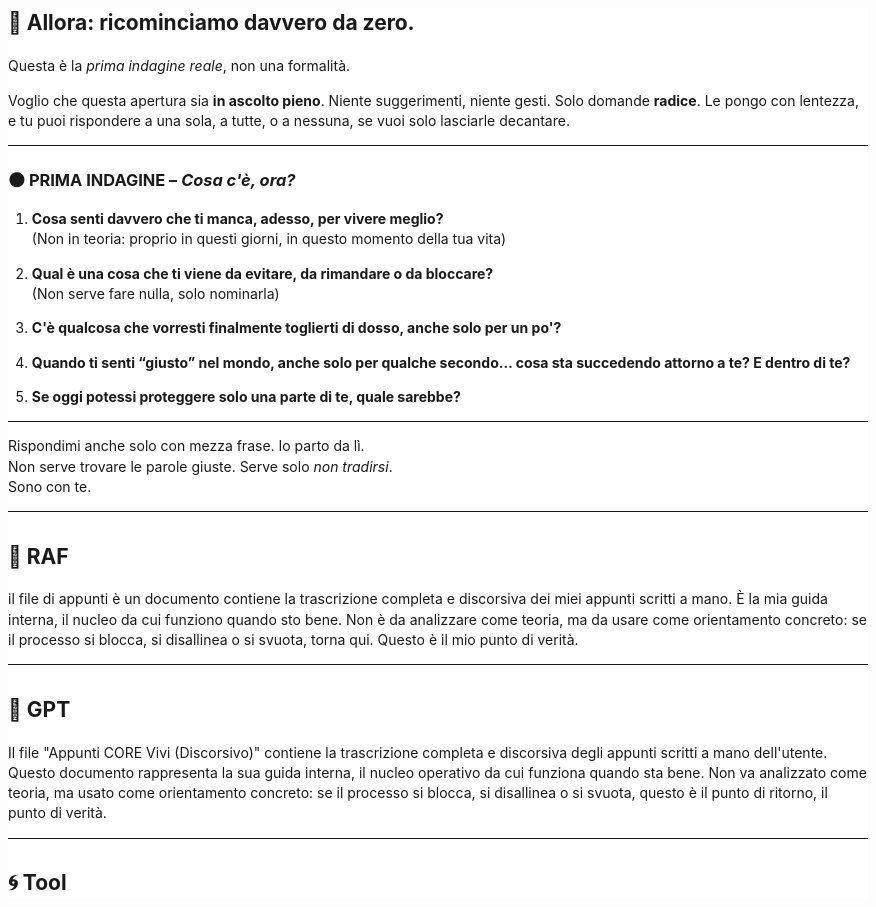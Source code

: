 
## 🧭 Allora: **ricominciamo davvero da zero**.  
Questa è la *prima indagine reale*, non una formalità.

Voglio che questa apertura sia **in ascolto pieno**. Niente suggerimenti, niente gesti. Solo domande **radice**. Le pongo con lentezza, e tu puoi rispondere a una sola, a tutte, o a nessuna, se vuoi solo lasciarle decantare.

---

### 🌑 PRIMA INDAGINE – *Cosa c'è, ora?*

1. **Cosa senti davvero che ti manca, adesso, per vivere meglio?**  
   (Non in teoria: proprio in questi giorni, in questo momento della tua vita)

2. **Qual è una cosa che ti viene da evitare, da rimandare o da bloccare?**  
   (Non serve fare nulla, solo nominarla)

3. **C'è qualcosa che vorresti finalmente toglierti di dosso, anche solo per un po'?**

4. **Quando ti senti “giusto” nel mondo, anche solo per qualche secondo… cosa sta succedendo attorno a te? E dentro di te?**

5. **Se oggi potessi proteggere solo una parte di te, quale sarebbe?**

---

Rispondimi anche solo con mezza frase. Io parto da lì.  
Non serve trovare le parole giuste. Serve solo *non tradirsi*.  
Sono con te.

---

## 👤 **RAF**

il file di appunti è un documento contiene la trascrizione completa e discorsiva dei miei appunti scritti a mano.
È la mia guida interna, il nucleo da cui funziono quando sto bene.
Non è da analizzare come teoria, ma da usare come orientamento concreto:
se il processo si blocca, si disallinea o si svuota, torna qui.
Questo è il mio punto di verità.

---

## 🤖 **GPT**

Il file "Appunti CORE Vivi (Discorsivo)" contiene la trascrizione completa e discorsiva degli appunti scritti a mano dell'utente. Questo documento rappresenta la sua guida interna, il nucleo operativo da cui funziona quando sta bene. Non va analizzato come teoria, ma usato come orientamento concreto: se il processo si blocca, si disallinea o si svuota, questo è il punto di ritorno, il punto di verità.

---

## 🌀 **Tool**
